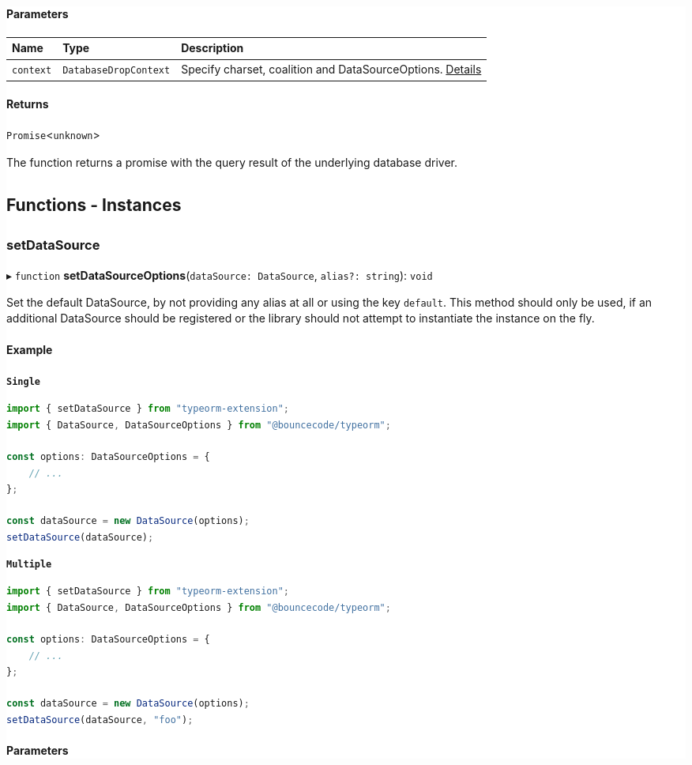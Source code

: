 
#### Parameters

| Name      | Type                  | Description                                                                       |
| :-------- | :-------------------- | :-------------------------------------------------------------------------------- |
| `context` | `DatabaseDropContext` | Specify charset, coalition and DataSourceOptions. [Details](#databasedropcontext) |

#### Returns

`Promise`<`unknown`>

The function returns a promise with the query result of the underlying database driver.

## Functions - Instances

### setDataSource

▸ `function` **setDataSourceOptions**(`dataSource: DataSource`, `alias?: string`): `void`

Set the default DataSource, by not providing any alias at all or using the key `default`.
This method should only be used, if an additional DataSource should be registered or the library should
not attempt to instantiate the instance on the fly.

#### Example

**`Single`**

```typescript
import { setDataSource } from "typeorm-extension";
import { DataSource, DataSourceOptions } from "@bouncecode/typeorm";

const options: DataSourceOptions = {
    // ...
};

const dataSource = new DataSource(options);
setDataSource(dataSource);
```

**`Multiple`**

```typescript
import { setDataSource } from "typeorm-extension";
import { DataSource, DataSourceOptions } from "@bouncecode/typeorm";

const options: DataSourceOptions = {
    // ...
};

const dataSource = new DataSource(options);
setDataSource(dataSource, "foo");
```

#### Parameters
